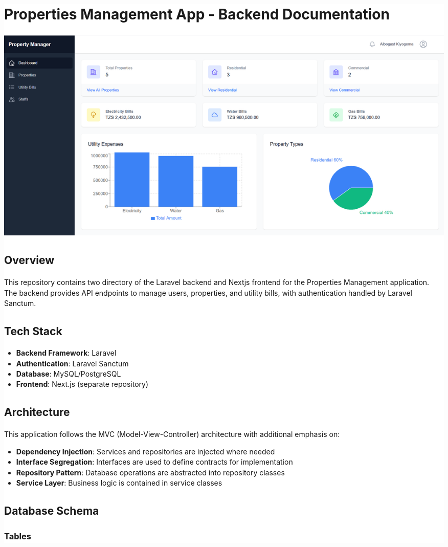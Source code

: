 # Properties Management App - Backend Documentation

![](https://github.com/Alkiyogoma/tasklist/blob/main/dashboard.png)


## Overview

This repository contains two directory of the Laravel backend and Nextjs frontend for the Properties Management application. The backend provides API endpoints to manage users, properties, and utility bills, with authentication handled by Laravel Sanctum.

## Tech Stack

- **Backend Framework**: Laravel
- **Authentication**: Laravel Sanctum
- **Database**: MySQL/PostgreSQL
- **Frontend**: Next.js (separate repository)

## Architecture

This application follows the MVC (Model-View-Controller) architecture with additional emphasis on:

- **Dependency Injection**: Services and repositories are injected where needed
- **Interface Segregation**: Interfaces are used to define contracts for implementation
- **Repository Pattern**: Database operations are abstracted into repository classes
- **Service Layer**: Business logic is contained in service classes

## Database Schema

### Tables
